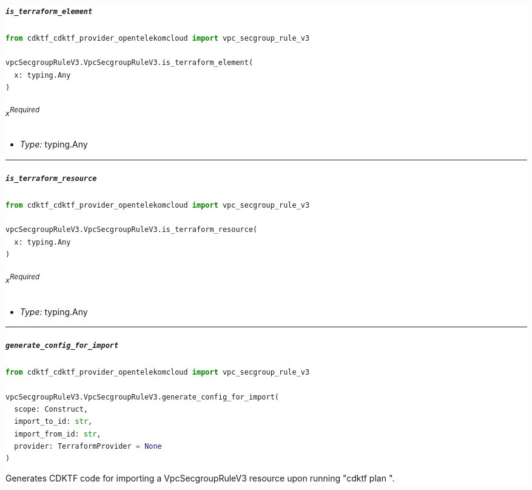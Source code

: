 ##### `is_terraform_element` <a name="is_terraform_element" id="@cdktf/provider-opentelekomcloud.vpcSecgroupRuleV3.VpcSecgroupRuleV3.isTerraformElement"></a>

```python
from cdktf_cdktf_provider_opentelekomcloud import vpc_secgroup_rule_v3

vpcSecgroupRuleV3.VpcSecgroupRuleV3.is_terraform_element(
  x: typing.Any
)
```

###### `x`<sup>Required</sup> <a name="x" id="@cdktf/provider-opentelekomcloud.vpcSecgroupRuleV3.VpcSecgroupRuleV3.isTerraformElement.parameter.x"></a>

- *Type:* typing.Any

---

##### `is_terraform_resource` <a name="is_terraform_resource" id="@cdktf/provider-opentelekomcloud.vpcSecgroupRuleV3.VpcSecgroupRuleV3.isTerraformResource"></a>

```python
from cdktf_cdktf_provider_opentelekomcloud import vpc_secgroup_rule_v3

vpcSecgroupRuleV3.VpcSecgroupRuleV3.is_terraform_resource(
  x: typing.Any
)
```

###### `x`<sup>Required</sup> <a name="x" id="@cdktf/provider-opentelekomcloud.vpcSecgroupRuleV3.VpcSecgroupRuleV3.isTerraformResource.parameter.x"></a>

- *Type:* typing.Any

---

##### `generate_config_for_import` <a name="generate_config_for_import" id="@cdktf/provider-opentelekomcloud.vpcSecgroupRuleV3.VpcSecgroupRuleV3.generateConfigForImport"></a>

```python
from cdktf_cdktf_provider_opentelekomcloud import vpc_secgroup_rule_v3

vpcSecgroupRuleV3.VpcSecgroupRuleV3.generate_config_for_import(
  scope: Construct,
  import_to_id: str,
  import_from_id: str,
  provider: TerraformProvider = None
)
```

Generates CDKTF code for importing a VpcSecgroupRuleV3 resource upon running "cdktf plan <stack-name>".
